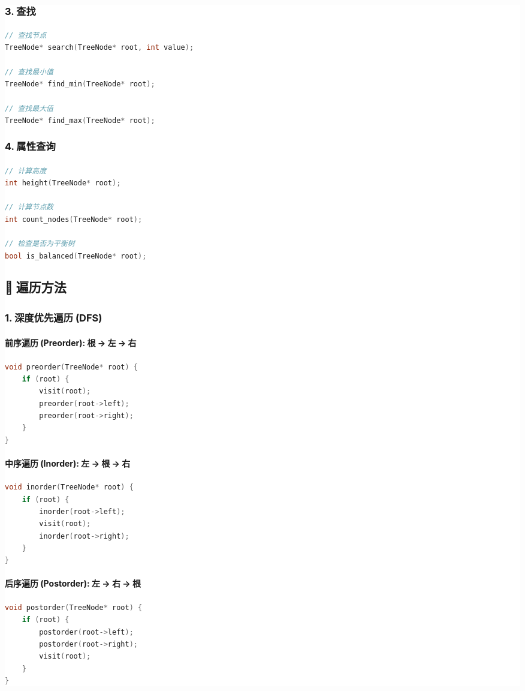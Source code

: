 ### 3. 查找
```cpp
// 查找节点
TreeNode* search(TreeNode* root, int value);

// 查找最小值
TreeNode* find_min(TreeNode* root);

// 查找最大值
TreeNode* find_max(TreeNode* root);
```

### 4. 属性查询
```cpp
// 计算高度
int height(TreeNode* root);

// 计算节点数
int count_nodes(TreeNode* root);

// 检查是否为平衡树
bool is_balanced(TreeNode* root);
```

## 🔄 遍历方法

### 1. 深度优先遍历 (DFS)

#### 前序遍历 (Preorder): 根 → 左 → 右
```cpp
void preorder(TreeNode* root) {
    if (root) {
        visit(root);
        preorder(root->left);
        preorder(root->right);
    }
}
```

#### 中序遍历 (Inorder): 左 → 根 → 右
```cpp
void inorder(TreeNode* root) {
    if (root) {
        inorder(root->left);
        visit(root);
        inorder(root->right);
    }
}
```

#### 后序遍历 (Postorder): 左 → 右 → 根
```cpp
void postorder(TreeNode* root) {
    if (root) {
        postorder(root->left);
        postorder(root->right);
        visit(root);
    }
}
```

